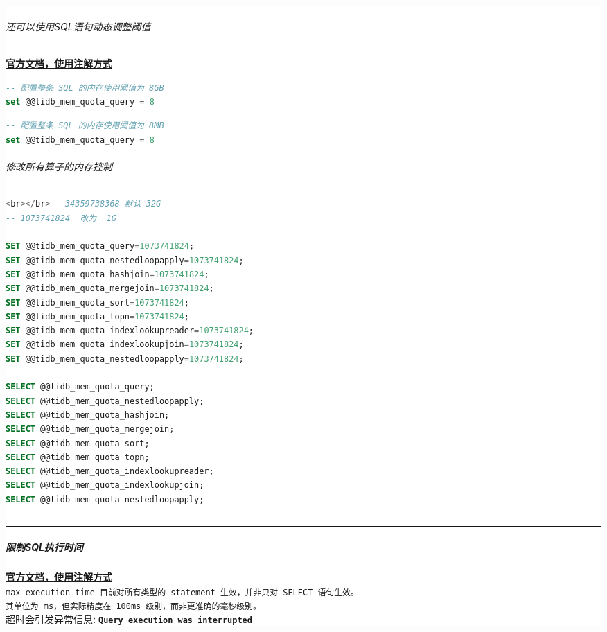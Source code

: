 - - - - - -

###### 还可以使用SQL语句动态调整阈值

**[官方文档，使用注解方式](https://pingcap.com/docs-cn/stable/reference/performance/optimizer-hints/#memory_quotan "官方文档，使用注解方式")**

```sql
-- 配置整条 SQL 的内存使用阈值为 8GB
set @@tidb_mem_quota_query = 8 
```

```sql
-- 配置整条 SQL 的内存使用阈值为 8MB
set @@tidb_mem_quota_query = 8 
```

###### 修改所有算子的内存控制

```sql
<br></br>-- 34359738368 默认 32G
-- 1073741824  改为  1G

SET @@tidb_mem_quota_query=1073741824;
SET @@tidb_mem_quota_nestedloopapply=1073741824;
SET @@tidb_mem_quota_hashjoin=1073741824;
SET @@tidb_mem_quota_mergejoin=1073741824;
SET @@tidb_mem_quota_sort=1073741824;
SET @@tidb_mem_quota_topn=1073741824;
SET @@tidb_mem_quota_indexlookupreader=1073741824;
SET @@tidb_mem_quota_indexlookupjoin=1073741824;
SET @@tidb_mem_quota_nestedloopapply=1073741824;

SELECT @@tidb_mem_quota_query;
SELECT @@tidb_mem_quota_nestedloopapply;
SELECT @@tidb_mem_quota_hashjoin;
SELECT @@tidb_mem_quota_mergejoin;
SELECT @@tidb_mem_quota_sort;
SELECT @@tidb_mem_quota_topn;
SELECT @@tidb_mem_quota_indexlookupreader;
SELECT @@tidb_mem_quota_indexlookupjoin;
SELECT @@tidb_mem_quota_nestedloopapply;


```

- - - - - -

- - - - - -

##### 限制SQL执行时间

**[官方文档，使用注解方式](https://pingcap.com/docs-cn/stable/reference/performance/optimizer-hints/ "官方文档，使用注解方式")**  
`max_execution_time 目前对所有类型的 statement 生效，并非只对 SELECT 语句生效。`  
`其单位为 ms，但实际精度在 100ms 级别，而非更准确的毫秒级别。`  
超时会引发异常信息: **`Query execution was interrupted`**
